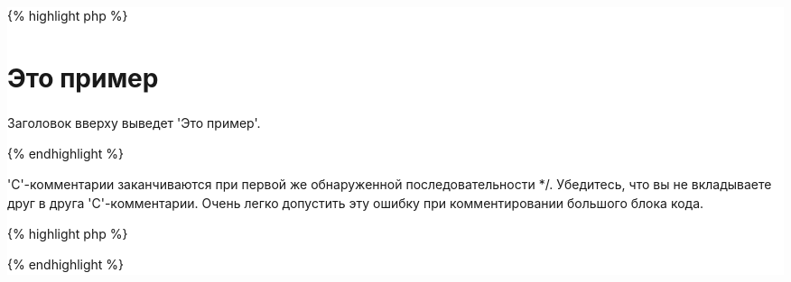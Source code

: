 {% highlight php %}
<h1>Это <?php # echo "простой";?> пример</h1>
<p>Заголовок вверху выведет 'Это пример'.</p>
{% endhighlight %}

'C'-комментарии заканчиваются при первой же обнаруженной последовательности */. Убедитесь, что вы не вкладываете друг в друга 'C'-комментарии. Очень легко допустить эту ошибку при комментировании большого блока кода.

{% highlight php %}
<?php
 /*
    echo "Это тест"; /* Этот комментарий вызовет проблему */
 */
?>
{% endhighlight %}